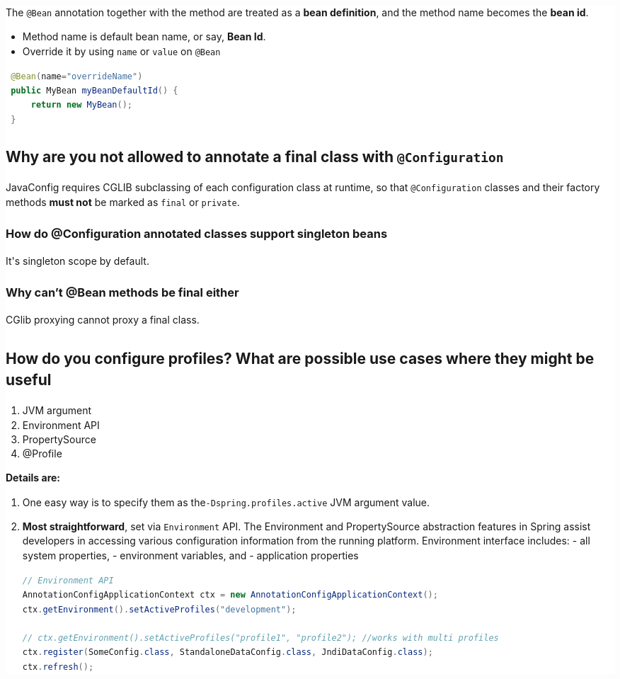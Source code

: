 The `@Bean` annotation together with the method are treated as a **bean definition**, and the method name becomes the **bean id**.

- Method name is default bean name, or say, **Bean Id**.
- Override it by using `name` or `value` on `@Bean`

```java
 @Bean(name="overrideName")
 public MyBean myBeanDefaultId() {
     return new MyBean();
 }
```

## Why are you not allowed to annotate a final class with `@Configuration`

JavaConfig requires CGLIB subclassing of each configuration class at runtime, so that `@Configuration` classes and their factory methods **must not** be marked as `final` or `private`.

### How do @Configuration annotated classes support singleton beans

It's singleton scope by default.

### Why can’t @Bean methods be final either

CGlib proxying cannot proxy a final class.

## How do you configure profiles? What are possible use cases where they might be useful

1. JVM argument
2. Environment API
3. PropertySource
4. @Profile

**Details are:**

1. One easy way is to specify them as the`‐Dspring.profiles.active` JVM argument value.

2. **Most straightforward**, set via `Environment` API.
    The Environment and PropertySource abstraction features in Spring assist developers in accessing various configuration information from the running platform. Environment interface includes:
        - all system properties,
        - environment variables, and
        - application properties

    ```java
    // Environment API
    AnnotationConfigApplicationContext ctx = new AnnotationConfigApplicationContext();
    ctx.getEnvironment().setActiveProfiles("development");

    // ctx.getEnvironment().setActiveProfiles("profile1", "profile2"); //works with multi profiles
    ctx.register(SomeConfig.class, StandaloneDataConfig.class, JndiDataConfig.class);
    ctx.refresh();
    ```
